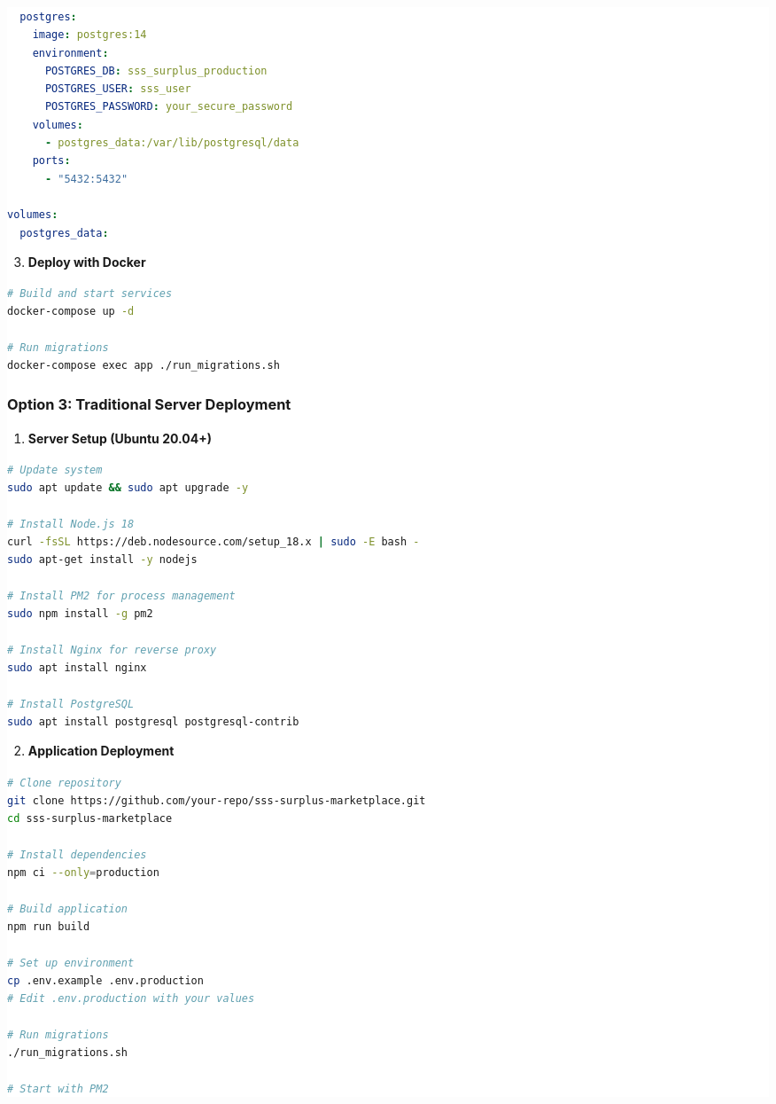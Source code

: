 ```yaml
  postgres:
    image: postgres:14
    environment:
      POSTGRES_DB: sss_surplus_production
      POSTGRES_USER: sss_user
      POSTGRES_PASSWORD: your_secure_password
    volumes:
      - postgres_data:/var/lib/postgresql/data
    ports:
      - "5432:5432"

volumes:
  postgres_data:
```

3. **Deploy with Docker**
```bash
# Build and start services
docker-compose up -d

# Run migrations
docker-compose exec app ./run_migrations.sh
```

### Option 3: Traditional Server Deployment

1. **Server Setup (Ubuntu 20.04+)**
```bash
# Update system
sudo apt update && sudo apt upgrade -y

# Install Node.js 18
curl -fsSL https://deb.nodesource.com/setup_18.x | sudo -E bash -
sudo apt-get install -y nodejs

# Install PM2 for process management
sudo npm install -g pm2

# Install Nginx for reverse proxy
sudo apt install nginx

# Install PostgreSQL
sudo apt install postgresql postgresql-contrib
```

2. **Application Deployment**
```bash
# Clone repository
git clone https://github.com/your-repo/sss-surplus-marketplace.git
cd sss-surplus-marketplace

# Install dependencies
npm ci --only=production

# Build application
npm run build

# Set up environment
cp .env.example .env.production
# Edit .env.production with your values

# Run migrations
./run_migrations.sh

# Start with PM2
```